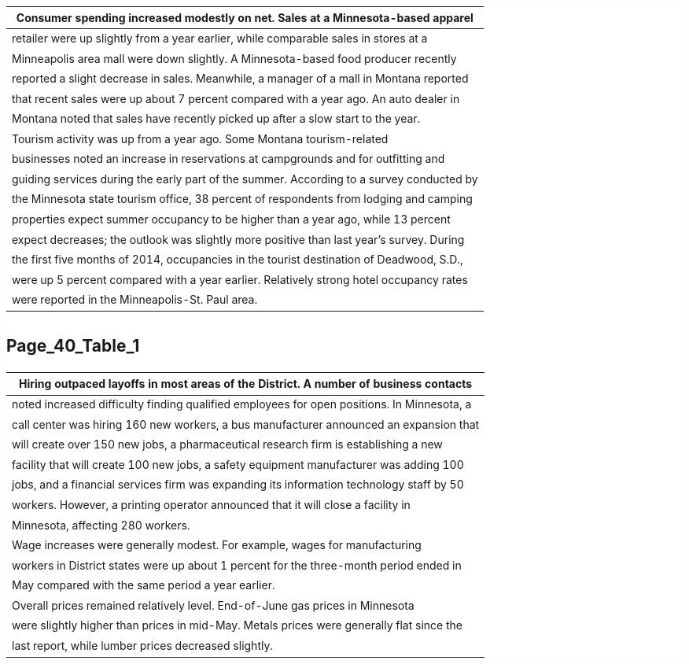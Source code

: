 
| Consumer spending increased modestly on net. Sales at a Minnesota-based apparel          |
|------------------------------------------------------------------------------------------|
| retailer were up slightly from a year earlier, while comparable sales in stores at a     |
| Minneapolis area mall were down slightly. A Minnesota-based food producer recently       |
| reported a slight decrease in sales. Meanwhile, a manager of a mall in Montana reported  |
| that recent sales were up about 7 percent compared with a year ago. An auto dealer in    |
| Montana noted that sales have recently picked up after a slow start to the year.         |
| Tourism activity was up from a year ago. Some Montana tourism-related                    |
| businesses noted an increase in reservations at campgrounds and for outfitting and       |
| guiding services during the early part of the summer. According to a survey conducted by |
| the Minnesota state tourism office, 38 percent of respondents from lodging and camping   |
| properties expect summer occupancy to be higher than a year ago, while 13 percent        |
| expect decreases; the outlook was slightly more positive than last year’s survey. During |
| the first five months of 2014, occupancies in the tourist destination of Deadwood, S.D., |
| were up 5 percent compared with a year earlier. Relatively strong hotel occupancy rates  |
| were reported in the Minneapolis-St. Paul area.                                          |


## Page_40_Table_1


| Hiring outpaced layoffs in most areas of the District. A number of business contacts       |
|--------------------------------------------------------------------------------------------|
| noted increased difficulty finding qualified employees for open positions. In Minnesota, a |
| call center was hiring 160 new workers, a bus manufacturer announced an expansion that     |
| will create over 150 new jobs, a pharmaceutical research firm is establishing a new        |
| facility that will create 100 new jobs, a safety equipment manufacturer was adding 100     |
| jobs, and a financial services firm was expanding its information technology staff by 50   |
| workers. However, a printing operator announced that it will close a facility in           |
| Minnesota, affecting 280 workers.                                                          |
| Wage increases were generally modest. For example, wages for manufacturing                 |
| workers in District states were up about 1 percent for the three-month period ended in     |
| May compared with the same period a year earlier.                                          |
| Overall prices remained relatively level. End-of-June gas prices in Minnesota              |
| were slightly higher than prices in mid-May. Metals prices were generally flat since the   |
| last report, while lumber prices decreased slightly.                                       |
